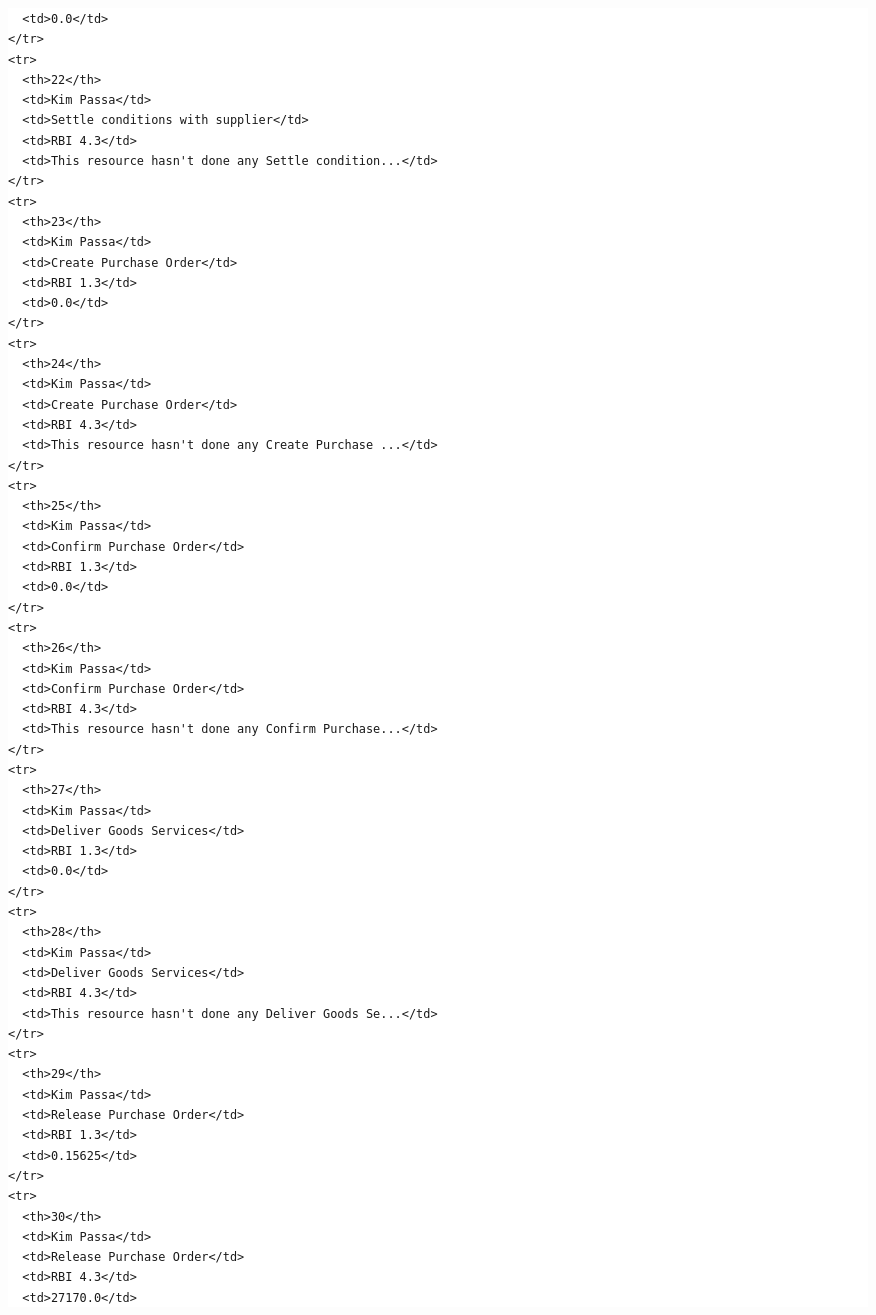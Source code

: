       <td>0.0</td>
    </tr>
    <tr>
      <th>22</th>
      <td>Kim Passa</td>
      <td>Settle conditions with supplier</td>
      <td>RBI 4.3</td>
      <td>This resource hasn't done any Settle condition...</td>
    </tr>
    <tr>
      <th>23</th>
      <td>Kim Passa</td>
      <td>Create Purchase Order</td>
      <td>RBI 1.3</td>
      <td>0.0</td>
    </tr>
    <tr>
      <th>24</th>
      <td>Kim Passa</td>
      <td>Create Purchase Order</td>
      <td>RBI 4.3</td>
      <td>This resource hasn't done any Create Purchase ...</td>
    </tr>
    <tr>
      <th>25</th>
      <td>Kim Passa</td>
      <td>Confirm Purchase Order</td>
      <td>RBI 1.3</td>
      <td>0.0</td>
    </tr>
    <tr>
      <th>26</th>
      <td>Kim Passa</td>
      <td>Confirm Purchase Order</td>
      <td>RBI 4.3</td>
      <td>This resource hasn't done any Confirm Purchase...</td>
    </tr>
    <tr>
      <th>27</th>
      <td>Kim Passa</td>
      <td>Deliver Goods Services</td>
      <td>RBI 1.3</td>
      <td>0.0</td>
    </tr>
    <tr>
      <th>28</th>
      <td>Kim Passa</td>
      <td>Deliver Goods Services</td>
      <td>RBI 4.3</td>
      <td>This resource hasn't done any Deliver Goods Se...</td>
    </tr>
    <tr>
      <th>29</th>
      <td>Kim Passa</td>
      <td>Release Purchase Order</td>
      <td>RBI 1.3</td>
      <td>0.15625</td>
    </tr>
    <tr>
      <th>30</th>
      <td>Kim Passa</td>
      <td>Release Purchase Order</td>
      <td>RBI 4.3</td>
      <td>27170.0</td>